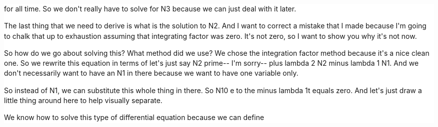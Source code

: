   <span m="332670">for</span> <span m="332850">all</span> <span m="333030">time.</span>
  <span m="333930">So</span> <span m="334080">we</span> <span m="334140">don't</span>
  <span m="334290">really</span> <span m="334500">have</span> <span m="334680">to</span>
  <span m="334770">solve</span> <span m="335520">for</span> <span m="335700">N3</span>
  <span m="336210">because</span> <span m="336570">we</span> <span m="336720">can</span>
  <span m="336870">just</span> <span m="337170">deal</span> <span m="337470">with</span>
  <span m="337590">it</span> <span m="337680">later.</span></p><p><span m="339020">The</span>
  <span m="339110">last</span> <span m="339440">thing</span> <span m="339650">that</span>
  <span m="339770">we</span> <span m="339890">need</span> <span m="340070">to</span>
  <span m="340160">derive</span> <span m="340610">is</span> <span m="340730">what</span>
  <span m="340910">is</span> <span m="341030">the</span> <span m="341120">solution</span>
  <span m="342020">to</span> <span m="342260">N2.</span> <span m="342960">And</span>
  <span m="343220">I</span> <span m="343310">want</span> <span m="343430">to</span>
  <span m="343490">correct</span> <span m="343880">a</span> <span m="343910">mistake</span>
  <span m="344330">that</span> <span m="344450">I</span> <span m="344570">made</span>
  <span m="344810">because</span> <span m="345170">I'm</span> <span m="345260">going</span>
  <span m="345380">to</span> <span m="345440">chalk</span> <span m="345740">that</span>
  <span m="345920">up</span> <span m="346040">to</span> <span m="346190">exhaustion</span>
  <span m="347360">assuming</span> <span m="347840">that</span> <span m="347990">integrating</span>
  <span m="348500">factor</span> <span m="348830">was</span> <span m="348950">zero.</span>
  <span m="349310">It's</span> <span m="349460">not</span> <span m="349700">zero,</span>
  <span m="350060">so</span> <span m="350210">I</span> <span m="350270">want</span>
  <span m="350390">to</span> <span m="350450">show</span> <span m="350630">you</span>
  <span m="351470">why</span> <span m="351710">it's</span> <span m="351860">not</span>
  <span m="352130">now.</span></p><p><span m="353240">So</span> <span m="353480">how</span>
  <span m="353690">do</span> <span m="353840">we</span> <span m="353960">go</span>
  <span m="354140">about</span> <span m="354590">solving</span> <span m="355010">this?</span>
  <span m="355220">What</span> <span m="355370">method</span> <span m="355670">did</span>
  <span m="355820">we</span> <span m="355910">use?</span> <span m="359360">We</span>
  <span m="359600">chose</span> <span m="359960">the</span> <span m="360050">integration</span>
  <span m="360530">factor</span> <span m="360860">method</span> <span m="361130">because</span>
  <span m="361310">it's</span> <span m="361430">a</span> <span m="361460">nice</span>
  <span m="361700">clean</span> <span m="362060">one.</span> <span m="363080">So</span>
  <span m="363230">we</span> <span m="363410">rewrite</span> <span m="363860">this</span>
  <span m="364040">equation</span> <span m="365180">in</span> <span m="365360">terms</span>
  <span m="365810">of</span> <span m="366170">let's</span> <span m="366320">just</span>
  <span m="366500">say</span> <span m="366740">N2</span> <span m="367280">prime--</span>
  <span m="371460">I'm</span> <span m="371580">sorry--</span> <span m="372060">plus</span>
  <span m="372660">lambda</span> <span m="373110">2</span> <span m="373530">N2</span>
  <span m="375300">minus</span> <span m="375750">lambda</span> <span m="376140">1</span>
  <span m="377220">N1.</span> <span m="378570">And</span> <span m="378840">we</span>
  <span m="378990">don't</span> <span m="379230">necessarily</span> <span m="379890">want</span>
  <span m="380160">to</span> <span m="380490">have</span> <span m="380880">an</span>
  <span m="381130">N1</span> <span m="381720">in</span> <span m="381870">there</span>
  <span m="382080">because</span> <span m="382230">we</span> <span m="382320">want</span>
  <span m="382440">to</span> <span m="382500">have</span> <span m="382620">one</span>
  <span m="382860">variable</span> <span m="383370">only.</span></p><p><span m="384330">So</span>
  <span m="384510">instead</span> <span m="384840">of</span> <span m="384960">N1,</span>
  <span m="386790">we</span> <span m="386880">can</span> <span m="387030">substitute</span>
  <span m="387480">this</span> <span m="387660">whole</span> <span m="387840">thing</span>
  <span m="388080">in</span> <span m="388170">there.</span> <span m="389830">So</span>
  <span m="390070">N10</span> <span m="390910">e</span> <span m="391690">to</span>
  <span m="391810">the</span> <span m="391900">minus</span> <span m="392350">lambda</span>
  <span m="392680">1t</span> <span m="394480">equals</span> <span m="394780">zero.</span>
  <span m="396250">And</span> <span m="396730">let's</span> <span m="396940">just</span>
  <span m="397150">draw</span> <span m="397600">a</span> <span m="397630">little</span>
  <span m="398860">thing</span> <span m="399130">around</span> <span m="399460">here</span>
  <span m="399670">to</span> <span m="399760">help</span> <span m="400060">visually</span>
  <span m="400510">separate.</span></p><p><span m="401710">We</span> <span m="401860">know</span>
  <span m="402040">how</span> <span m="402130">to</span> <span m="402220">solve</span>
  <span m="403550">this</span> <span m="403810">type</span> <span m="404020">of</span>
  <span m="404110">differential</span> <span m="404620">equation</span> <span m="405460">because</span>
  <span m="405640">we</span> <span m="405730">can</span> <span m="405880">define</span>